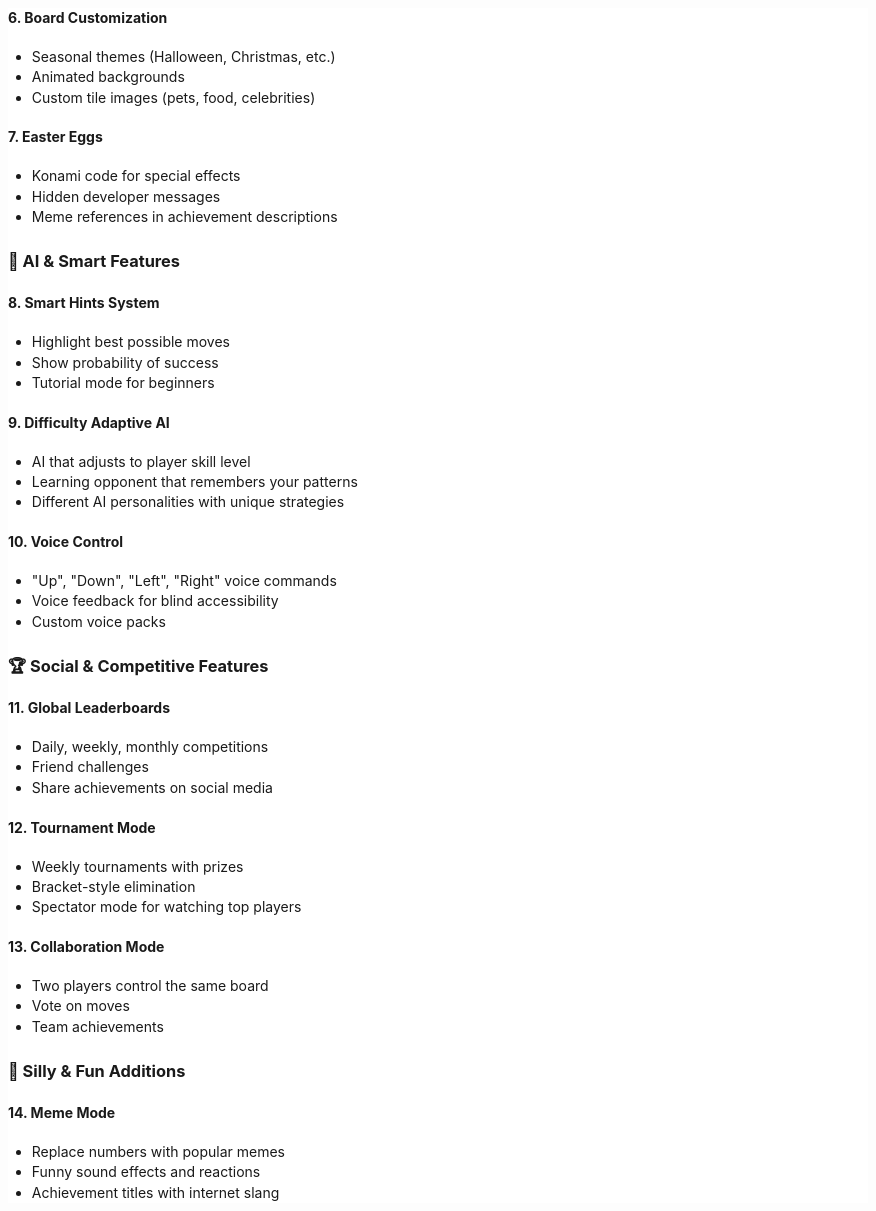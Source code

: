 #### 6. **Board Customization**
- Seasonal themes (Halloween, Christmas, etc.)
- Animated backgrounds
- Custom tile images (pets, food, celebrities)

#### 7. **Easter Eggs**
- Konami code for special effects
- Hidden developer messages
- Meme references in achievement descriptions

### 🤖 AI & Smart Features

#### 8. **Smart Hints System**
- Highlight best possible moves
- Show probability of success
- Tutorial mode for beginners

#### 9. **Difficulty Adaptive AI**
- AI that adjusts to player skill level
- Learning opponent that remembers your patterns
- Different AI personalities with unique strategies

#### 10. **Voice Control**
- "Up", "Down", "Left", "Right" voice commands
- Voice feedback for blind accessibility
- Custom voice packs

### 🏆 Social & Competitive Features

#### 11. **Global Leaderboards**
- Daily, weekly, monthly competitions
- Friend challenges
- Share achievements on social media

#### 12. **Tournament Mode**
- Weekly tournaments with prizes
- Bracket-style elimination
- Spectator mode for watching top players

#### 13. **Collaboration Mode**
- Two players control the same board
- Vote on moves
- Team achievements

### 🎪 Silly & Fun Additions

#### 14. **Meme Mode**
- Replace numbers with popular memes
- Funny sound effects and reactions
- Achievement titles with internet slang
